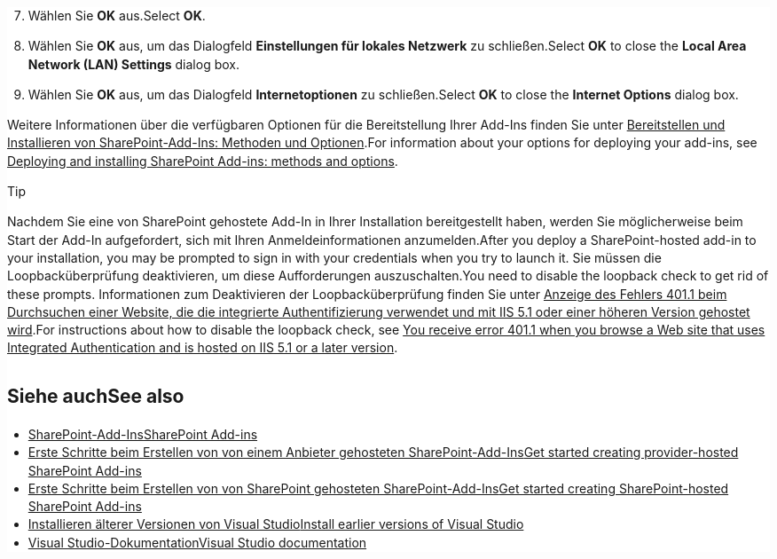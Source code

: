 7. <span data-ttu-id="555f9-210">Wählen Sie **OK** aus.</span><span class="sxs-lookup"><span data-stu-id="555f9-210">Select **OK**.</span></span>

8. <span data-ttu-id="555f9-211">Wählen Sie **OK** aus, um das Dialogfeld **Einstellungen für lokales Netzwerk** zu schließen.</span><span class="sxs-lookup"><span data-stu-id="555f9-211">Select **OK** to close the **Local Area Network (LAN) Settings** dialog box.</span></span>

9. <span data-ttu-id="555f9-212">Wählen Sie **OK** aus, um das Dialogfeld **Internetoptionen** zu schließen.</span><span class="sxs-lookup"><span data-stu-id="555f9-212">Select **OK** to close the **Internet Options** dialog box.</span></span>
    
<span data-ttu-id="555f9-213">Weitere Informationen über die verfügbaren Optionen für die Bereitstellung Ihrer Add-Ins finden Sie unter [Bereitstellen und Installieren von SharePoint-Add-Ins: Methoden und Optionen](deploying-and-installing-sharepoint-add-ins-methods-and-options.md).</span><span class="sxs-lookup"><span data-stu-id="555f9-213">For information about your options for deploying your add-ins, see [Deploying and installing SharePoint Add-ins: methods and options](deploying-and-installing-sharepoint-add-ins-methods-and-options.md).</span></span>
 
> [!TIP]
> <span data-ttu-id="555f9-214">Nachdem Sie eine von SharePoint gehostete Add-In in Ihrer Installation bereitgestellt haben, werden Sie möglicherweise beim Start der Add-In aufgefordert, sich mit Ihren Anmeldeinformationen anzumelden.</span><span class="sxs-lookup"><span data-stu-id="555f9-214">After you deploy a SharePoint-hosted add-in to your installation, you may be prompted to sign in with your credentials when you try to launch it.</span></span> <span data-ttu-id="555f9-215">Sie müssen die Loopbacküberprüfung deaktivieren, um diese Aufforderungen auszuschalten.</span><span class="sxs-lookup"><span data-stu-id="555f9-215">You need to disable the loopback check to get rid of these prompts.</span></span> <span data-ttu-id="555f9-216">Informationen zum Deaktivieren der Loopbacküberprüfung finden Sie unter [ Anzeige des Fehlers 401.1 beim Durchsuchen einer Website, die die integrierte Authentifizierung verwendet und mit IIS 5.1 oder einer höheren Version gehostet wird](http://support.microsoft.com/kb/896861).</span><span class="sxs-lookup"><span data-stu-id="555f9-216">For instructions about how to disable the loopback check, see [You receive error 401.1 when you browse a Web site that uses Integrated Authentication and is hosted on IIS 5.1 or a later version](http://support.microsoft.com/kb/896861).</span></span>
 

## <a name="see-also"></a><span data-ttu-id="555f9-217">Siehe auch</span><span class="sxs-lookup"><span data-stu-id="555f9-217">See also</span></span>
<span data-ttu-id="555f9-218"><a name="SP15SetupSPO365_bk_addlresources"> </a></span><span class="sxs-lookup"><span data-stu-id="555f9-218"><a name="SP15SetupSPO365_bk_addlresources"> </a></span></span>

- [<span data-ttu-id="555f9-219">SharePoint-Add-Ins</span><span class="sxs-lookup"><span data-stu-id="555f9-219">SharePoint Add-ins</span></span>](sharepoint-add-ins.md)
- [<span data-ttu-id="555f9-220">Erste Schritte beim Erstellen von von einem Anbieter gehosteten SharePoint-Add-Ins</span><span class="sxs-lookup"><span data-stu-id="555f9-220">Get started creating provider-hosted SharePoint Add-ins</span></span>](get-started-creating-provider-hosted-sharepoint-add-ins.md)
- [<span data-ttu-id="555f9-221">Erste Schritte beim Erstellen von von SharePoint gehosteten SharePoint-Add-Ins</span><span class="sxs-lookup"><span data-stu-id="555f9-221">Get started creating SharePoint-hosted SharePoint Add-ins</span></span>](get-started-creating-sharepoint-hosted-sharepoint-add-ins.md)
- [<span data-ttu-id="555f9-222">Installieren älterer Versionen von Visual Studio</span><span class="sxs-lookup"><span data-stu-id="555f9-222">Install earlier versions of Visual Studio</span></span>](http://msdn.microsoft.com/library/da049020-cfda-40d7-8ff4-7492772b620f.aspx)
- [<span data-ttu-id="555f9-223">Visual Studio-Dokumentation</span><span class="sxs-lookup"><span data-stu-id="555f9-223">Visual Studio documentation</span></span>](https://docs.microsoft.com/de-DE/visualstudio/)    
 
